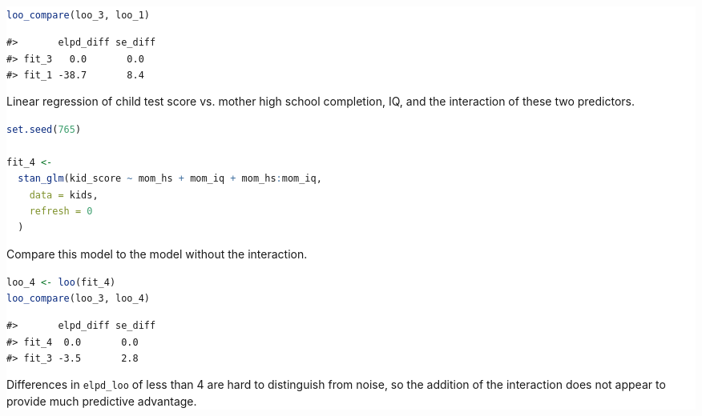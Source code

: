 ``` r
loo_compare(loo_3, loo_1)
```

    #>       elpd_diff se_diff
    #> fit_3   0.0       0.0  
    #> fit_1 -38.7       8.4

Linear regression of child test score vs. mother high school completion,
IQ, and the interaction of these two predictors.

``` r
set.seed(765)

fit_4 <- 
  stan_glm(kid_score ~ mom_hs + mom_iq + mom_hs:mom_iq,
    data = kids,
    refresh = 0
  )
```

Compare this model to the model without the interaction.

``` r
loo_4 <- loo(fit_4)
loo_compare(loo_3, loo_4)
```

    #>       elpd_diff se_diff
    #> fit_4  0.0       0.0   
    #> fit_3 -3.5       2.8

Differences in `elpd_loo` of less than 4 are hard to distinguish from
noise, so the addition of the interaction does not appear to provide
much predictive advantage.
